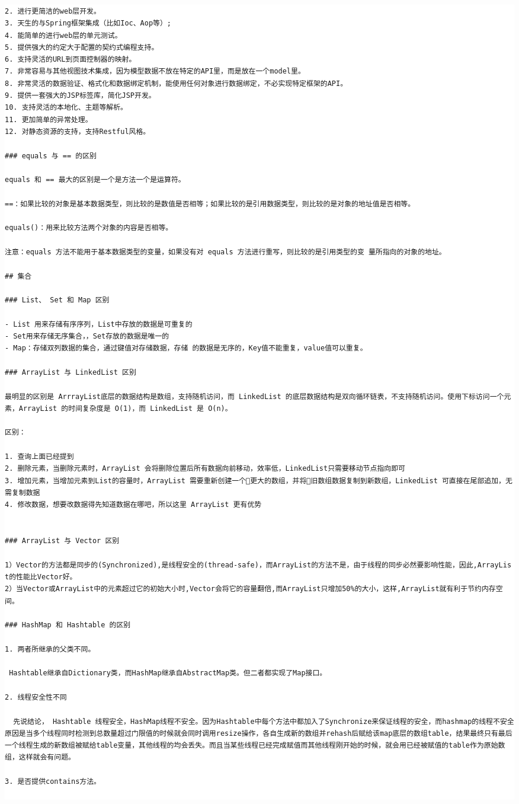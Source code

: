   ```
2. 进行更简洁的web层开发。
3. 天生的与Spring框架集成（比如Ioc、Aop等）;
4. 能简单的进行web层的单元测试。
5. 提供强大的约定大于配置的契约式编程支持。
6. 支持灵活的URL到页面控制器的映射。
7. 非常容易与其他视图技术集成，因为模型数据不放在特定的API里，而是放在一个model里。
8. 非常灵活的数据验证、格式化和数据绑定机制，能使用任何对象进行数据绑定，不必实现特定框架的API。
9. 提供一套强大的JSP标签库，简化JSP开发。
10. 支持灵活的本地化、主题等解析。
11. 更加简单的异常处理。
12. 对静态资源的支持，支持Restful风格。

### equals 与 == 的区别

equals 和 == 最大的区别是一个是方法一个是运算符。

==：如果比较的对象是基本数据类型，则比较的是数值是否相等；如果比较的是引用数据类型，则比较的是对象的地址值是否相等。

equals()：用来比较方法两个对象的内容是否相等。

注意：equals 方法不能用于基本数据类型的变量，如果没有对 equals 方法进行重写，则比较的是引用类型的变 量所指向的对象的地址。

## 集合

### List、 Set 和 Map 区别

- List 用来存储有序序列，List中存放的数据是可重复的
- Set用来存储无序集合，，Set存放的数据是唯一的
- Map：存储双列数据的集合，通过键值对存储数据，存储 的数据是无序的，Key值不能重复，value值可以重复。

### ArrayList 与 LinkedList 区别

最明显的区别是 ArrrayList底层的数据结构是数组，支持随机访问，而 LinkedList 的底层数据结构是双向循环链表，不支持随机访问。使用下标访问一个元素，ArrayList 的时间复杂度是 O(1)，而 LinkedList 是 O(n)。

区别：

1. 查询上面已经提到
2. 删除元素，当删除元素时，ArrayList 会将删除位置后所有数据向前移动，效率低，LinkedList只需要移动节点指向即可
3. 增加元素，当增加元素到List的容量时，ArrayList 需要重新创建一个更大的数组，并将旧数组数据复制到新数组，LinkedList 可直接在尾部追加，无需复制数据
4. 修改数据，想要改数据得先知道数据在哪吧，所以这里 ArrayList 更有优势


### ArrayList 与 Vector 区别

1）Vector的方法都是同步的(Synchronized),是线程安全的(thread-safe)，而ArrayList的方法不是，由于线程的同步必然要影响性能，因此,ArrayList的性能比Vector好。  
2）当Vector或ArrayList中的元素超过它的初始大小时,Vector会将它的容量翻倍,而ArrayList只增加50%的大小，这样,ArrayList就有利于节约内存空间。

### HashMap 和 Hashtable 的区别

1. 两者所继承的父类不同。
   
   Hashtable继承自Dictionary类，而HashMap继承自AbstractMap类。但二者都实现了Map接口。

2. 线程安全性不同

    先说结论， Hashtable 线程安全，HashMap线程不安全。因为Hashtable中每个方法中都加入了Synchronize来保证线程的安全，而hashmap的线程不安全原因是当多个线程同时检测到总数量超过门限值的时候就会同时调用resize操作，各自生成新的数组并rehash后赋给该map底层的数组table，结果最终只有最后一个线程生成的新数组被赋给table变量，其他线程的均会丢失。而且当某些线程已经完成赋值而其他线程刚开始的时候，就会用已经被赋值的table作为原始数组，这样就会有问题。

3. 是否提供contains方法。
   
  ```
